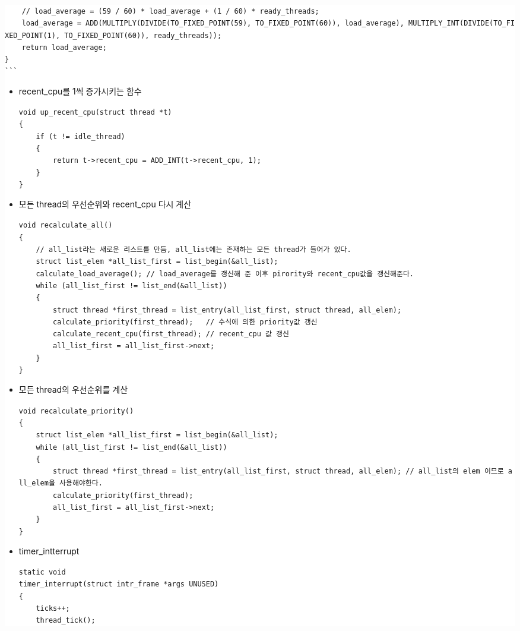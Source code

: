         // load_average = (59 / 60) * load_average + (1 / 60) * ready_threads;
        load_average = ADD(MULTIPLY(DIVIDE(TO_FIXED_POINT(59), TO_FIXED_POINT(60)), load_average), MULTIPLY_INT(DIVIDE(TO_FIXED_POINT(1), TO_FIXED_POINT(60)), ready_threads));
        return load_average;
    }
    ```
  - recent_cpu를 1씩 증가시키는 함수
    ```
    void up_recent_cpu(struct thread *t)
    {
        if (t != idle_thread)
        {
            return t->recent_cpu = ADD_INT(t->recent_cpu, 1);
        }
    }
    ```
  - 모든 thread의 우선순위와 recent_cpu 다시 계산
    ```
    void recalculate_all()
    {
        // all_list라는 새로운 리스트를 만듬, all_list에는 존재하는 모든 thread가 들어가 있다.
        struct list_elem *all_list_first = list_begin(&all_list);
        calculate_load_average(); // load_average를 갱신해 준 이후 pirority와 recent_cpu값을 갱신해준다.
        while (all_list_first != list_end(&all_list))
        {
            struct thread *first_thread = list_entry(all_list_first, struct thread, all_elem);
            calculate_priority(first_thread);	// 수식에 의한 priority값 갱신
            calculate_recent_cpu(first_thread); // recent_cpu 값 갱신
            all_list_first = all_list_first->next;
        }
    }
    ```
  - 모든 thread의 우선순위를 계산
    ```
    void recalculate_priority()
    {
        struct list_elem *all_list_first = list_begin(&all_list);
        while (all_list_first != list_end(&all_list))
        {
            struct thread *first_thread = list_entry(all_list_first, struct thread, all_elem); // all_list의 elem 이므로 all_elem을 사용해야한다.
            calculate_priority(first_thread);
            all_list_first = all_list_first->next;
        }
    }
    ```
  - timer_intterrupt

    ```
    static void
    timer_interrupt(struct intr_frame *args UNUSED)
    {
        ticks++;
        thread_tick();
